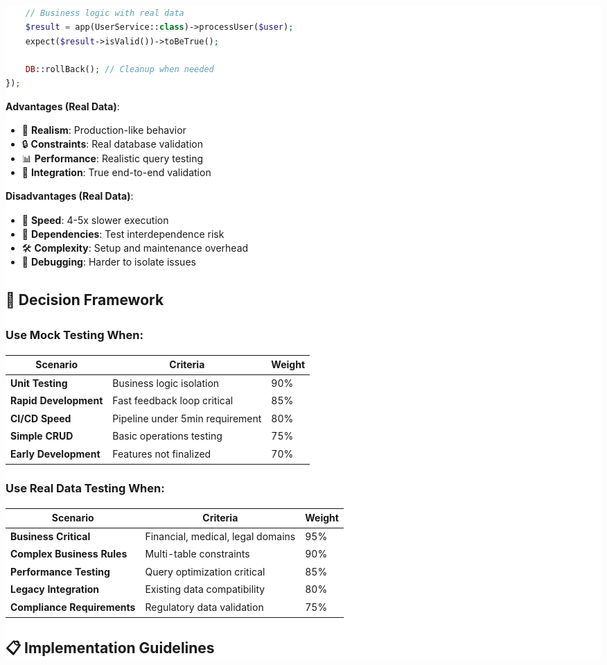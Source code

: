 ```php
    // Business logic with real data
    $result = app(UserService::class)->processUser($user);
    expect($result->isValid())->toBeTrue();
    
    DB::rollBack(); // Cleanup when needed
});
```

**Advantages (Real Data)**:
- 🎯 **Realism**: Production-like behavior
- 🔒 **Constraints**: Real database validation
- 📊 **Performance**: Realistic query testing
- 🔗 **Integration**: True end-to-end validation

**Disadvantages (Real Data)**:
- 🐌 **Speed**: 4-5x slower execution
- 🔗 **Dependencies**: Test interdependence risk
- 🛠️ **Complexity**: Setup and maintenance overhead
- 🐛 **Debugging**: Harder to isolate issues

## 🎯 Decision Framework

### Use Mock Testing When:

| Scenario | Criteria | Weight |
|----------|----------|--------|
| **Unit Testing** | Business logic isolation | 90% |
| **Rapid Development** | Fast feedback loop critical | 85% |
| **CI/CD Speed** | Pipeline under 5min requirement | 80% |
| **Simple CRUD** | Basic operations testing | 75% |
| **Early Development** | Features not finalized | 70% |

### Use Real Data Testing When:

| Scenario | Criteria | Weight |
|----------|----------|--------|
| **Business Critical** | Financial, medical, legal domains | 95% |
| **Complex Business Rules** | Multi-table constraints | 90% |
| **Performance Testing** | Query optimization critical | 85% |
| **Legacy Integration** | Existing data compatibility | 80% |
| **Compliance Requirements** | Regulatory data validation | 75% |

## 📋 Implementation Guidelines
